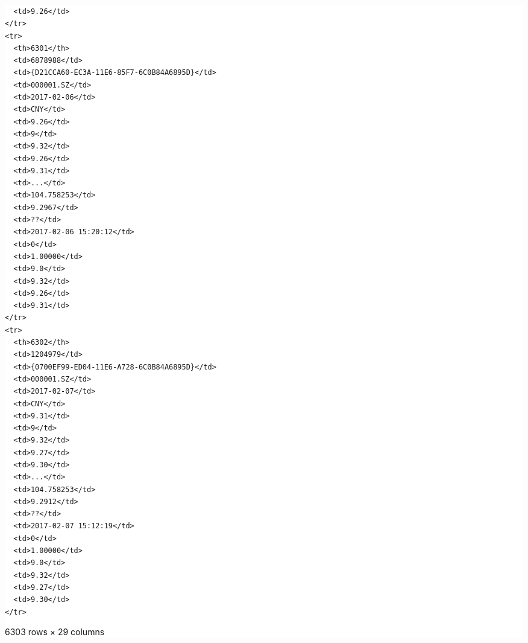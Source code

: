       <td>9.26</td>
    </tr>
    <tr>
      <th>6301</th>
      <td>6878988</td>
      <td>{D21CCA60-EC3A-11E6-85F7-6C0B84A6895D}</td>
      <td>000001.SZ</td>
      <td>2017-02-06</td>
      <td>CNY</td>
      <td>9.26</td>
      <td>9</td>
      <td>9.32</td>
      <td>9.26</td>
      <td>9.31</td>
      <td>...</td>
      <td>104.758253</td>
      <td>9.2967</td>
      <td>??</td>
      <td>2017-02-06 15:20:12</td>
      <td>0</td>
      <td>1.00000</td>
      <td>9.0</td>
      <td>9.32</td>
      <td>9.26</td>
      <td>9.31</td>
    </tr>
    <tr>
      <th>6302</th>
      <td>1204979</td>
      <td>{0700EF99-ED04-11E6-A728-6C0B84A6895D}</td>
      <td>000001.SZ</td>
      <td>2017-02-07</td>
      <td>CNY</td>
      <td>9.31</td>
      <td>9</td>
      <td>9.32</td>
      <td>9.27</td>
      <td>9.30</td>
      <td>...</td>
      <td>104.758253</td>
      <td>9.2912</td>
      <td>??</td>
      <td>2017-02-07 15:12:19</td>
      <td>0</td>
      <td>1.00000</td>
      <td>9.0</td>
      <td>9.32</td>
      <td>9.27</td>
      <td>9.30</td>
    </tr>
  </tbody>
</table>
<p>6303 rows × 29 columns</p>
</div>
